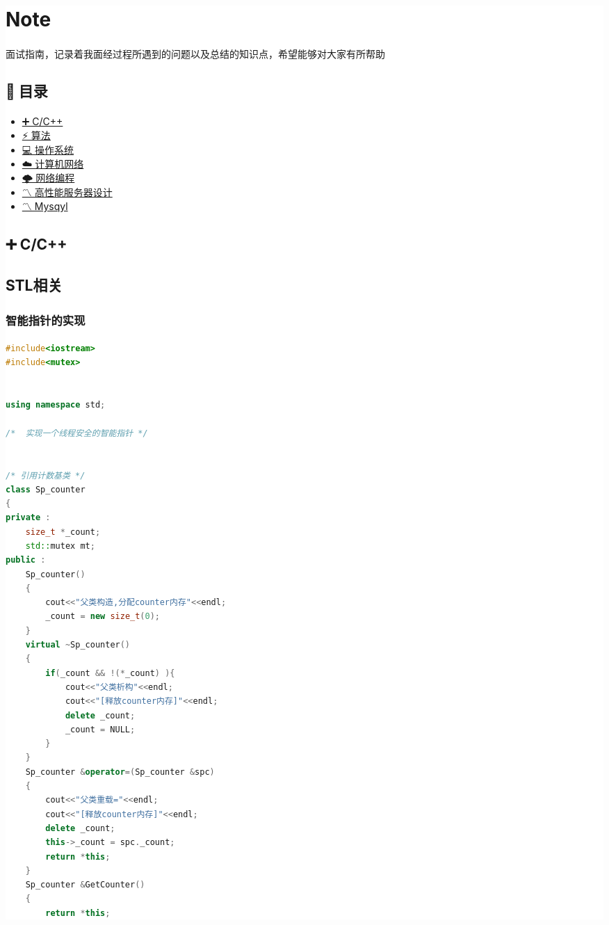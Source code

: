 # Note
面试指南，记录着我面经过程所遇到的问题以及总结的知识点，希望能够对大家有所帮助
## 📑 目录

* [➕ C/C++](#-cc)
* [⚡️ 算法](#️-算法)
* [💻 操作系统](#-操作系统)
* [☁️ 计算机网络](#️-计算机网络)
* [🌩 网络编程](#-网络编程)
* [〽️ 高性能服务器设计](#️-高性能服务器设计)
* [〽️ Mysqyl](#️-Mysql)



## ➕ C/C++   

## STL相关

### 智能指针的实现
````cpp
#include<iostream>
#include<mutex>


using namespace std;

/*  实现一个线程安全的智能指针 */


/* 引用计数基类 */
class Sp_counter
{
private :
    size_t *_count;
    std::mutex mt;
public :
    Sp_counter()
    {
        cout<<"父类构造,分配counter内存"<<endl;
        _count = new size_t(0);
    }
    virtual ~Sp_counter()
    {
        if(_count && !(*_count) ){
            cout<<"父类析构"<<endl;
            cout<<"[释放counter内存]"<<endl;
            delete _count;
            _count = NULL;
        }
    }
    Sp_counter &operator=(Sp_counter &spc)
    {
        cout<<"父类重载="<<endl;
        cout<<"[释放counter内存]"<<endl;
        delete _count;
        this->_count = spc._count;
        return *this;
    }
    Sp_counter &GetCounter()
    {
        return *this;
````